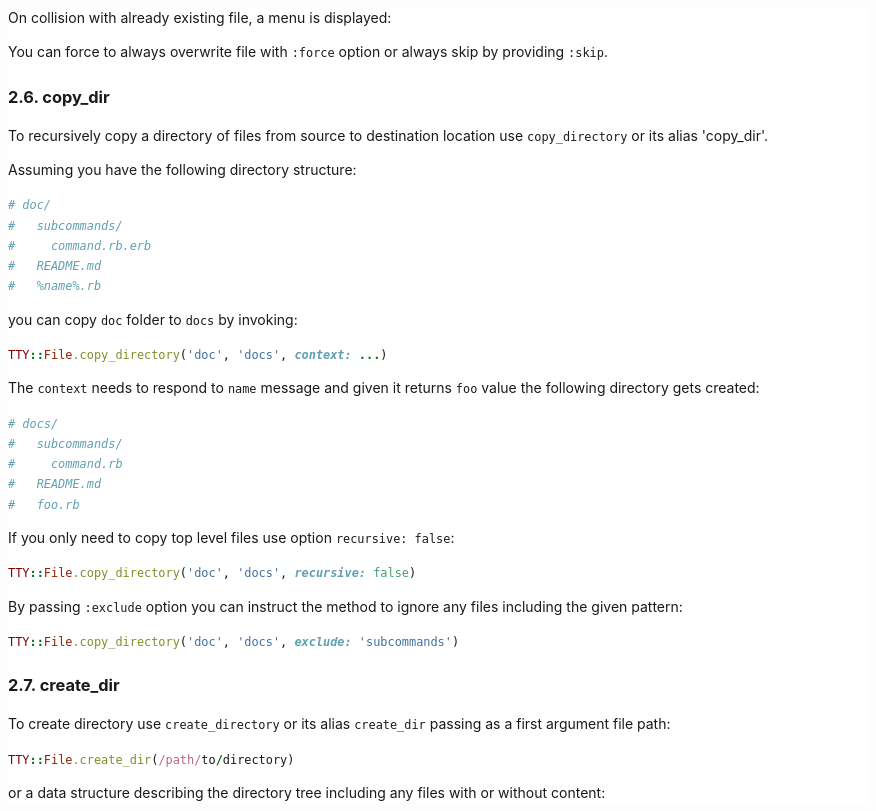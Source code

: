 On collision with already existing file, a menu is displayed:

You can force to always overwrite file with `:force` option or always skip by providing `:skip`.

### 2.6. copy_dir

To recursively copy a directory of files from source to destination location use `copy_directory` or its alias 'copy_dir'.

Assuming you have the following directory structure:

```ruby
# doc/
#   subcommands/
#     command.rb.erb
#   README.md
#   %name%.rb
```

you can copy `doc` folder to `docs` by invoking:

```ruby
TTY::File.copy_directory('doc', 'docs', context: ...)
```

The `context` needs to respond to `name` message and given it returns `foo` value the following directory gets created:

```ruby
# docs/
#   subcommands/
#     command.rb
#   README.md
#   foo.rb
```

If you only need to copy top level files use option `recursive: false`:

```ruby
TTY::File.copy_directory('doc', 'docs', recursive: false)
```

By passing `:exclude` option you can instruct the method to ignore any files including the given pattern:

```ruby
TTY::File.copy_directory('doc', 'docs', exclude: 'subcommands')
```

### 2.7. create_dir

To create directory use `create_directory` or its alias `create_dir` passing as a first argument file path:

```ruby
TTY::File.create_dir(/path/to/directory)
```

or a data structure describing the directory tree including any files with or without content:
